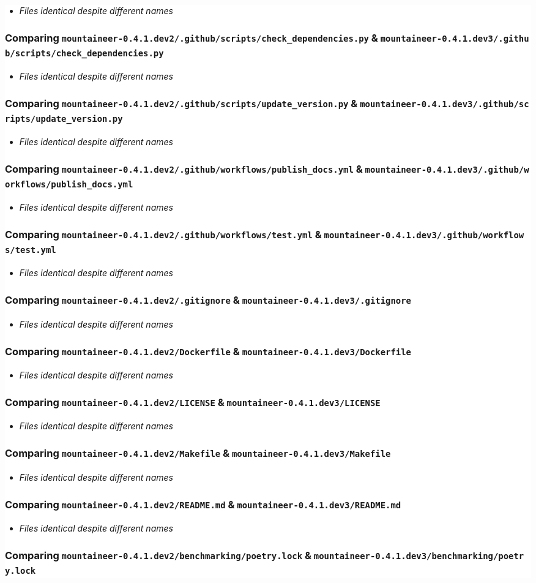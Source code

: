  * *Files identical despite different names*

### Comparing `mountaineer-0.4.1.dev2/.github/scripts/check_dependencies.py` & `mountaineer-0.4.1.dev3/.github/scripts/check_dependencies.py`

 * *Files identical despite different names*

### Comparing `mountaineer-0.4.1.dev2/.github/scripts/update_version.py` & `mountaineer-0.4.1.dev3/.github/scripts/update_version.py`

 * *Files identical despite different names*

### Comparing `mountaineer-0.4.1.dev2/.github/workflows/publish_docs.yml` & `mountaineer-0.4.1.dev3/.github/workflows/publish_docs.yml`

 * *Files identical despite different names*

### Comparing `mountaineer-0.4.1.dev2/.github/workflows/test.yml` & `mountaineer-0.4.1.dev3/.github/workflows/test.yml`

 * *Files identical despite different names*

### Comparing `mountaineer-0.4.1.dev2/.gitignore` & `mountaineer-0.4.1.dev3/.gitignore`

 * *Files identical despite different names*

### Comparing `mountaineer-0.4.1.dev2/Dockerfile` & `mountaineer-0.4.1.dev3/Dockerfile`

 * *Files identical despite different names*

### Comparing `mountaineer-0.4.1.dev2/LICENSE` & `mountaineer-0.4.1.dev3/LICENSE`

 * *Files identical despite different names*

### Comparing `mountaineer-0.4.1.dev2/Makefile` & `mountaineer-0.4.1.dev3/Makefile`

 * *Files identical despite different names*

### Comparing `mountaineer-0.4.1.dev2/README.md` & `mountaineer-0.4.1.dev3/README.md`

 * *Files identical despite different names*

### Comparing `mountaineer-0.4.1.dev2/benchmarking/poetry.lock` & `mountaineer-0.4.1.dev3/benchmarking/poetry.lock`
